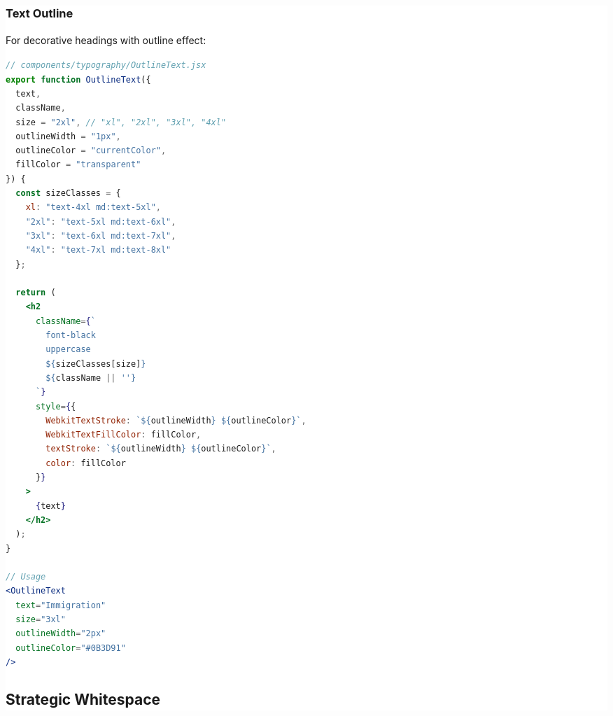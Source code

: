 ### Text Outline

For decorative headings with outline effect:

```jsx
// components/typography/OutlineText.jsx
export function OutlineText({
  text,
  className,
  size = "2xl", // "xl", "2xl", "3xl", "4xl"
  outlineWidth = "1px",
  outlineColor = "currentColor",
  fillColor = "transparent"
}) {
  const sizeClasses = {
    xl: "text-4xl md:text-5xl",
    "2xl": "text-5xl md:text-6xl",
    "3xl": "text-6xl md:text-7xl",
    "4xl": "text-7xl md:text-8xl"
  };
  
  return (
    <h2 
      className={`
        font-black 
        uppercase 
        ${sizeClasses[size]} 
        ${className || ''}
      `}
      style={{
        WebkitTextStroke: `${outlineWidth} ${outlineColor}`,
        WebkitTextFillColor: fillColor,
        textStroke: `${outlineWidth} ${outlineColor}`,
        color: fillColor
      }}
    >
      {text}
    </h2>
  );
}

// Usage
<OutlineText
  text="Immigration"
  size="3xl"
  outlineWidth="2px"
  outlineColor="#0B3D91"
/>
```

## Strategic Whitespace
